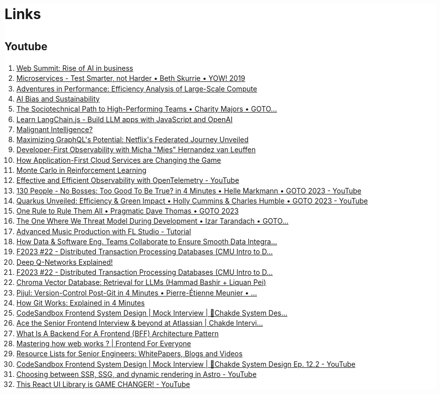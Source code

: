 # Links

## Youtube

1. [Web Summit: Rise of AI in business](https://youtu.be/drvxQUbmeSI?si=PFqG9q4vWuq2Fsl8)
2. [Microservices - Test Smarter, not Harder • Beth Skurrie • YOW! 2019](https://youtu.be/NQkoMmu_Crs?si=ciP47I1vNFEzHJtk)
3. [Adventures in Performance: Efficiency Analysis of Large-Scale Compute](https://youtu.be/oUh2NPxE16E?si=VEbJ8p7qxORDOzyH)
4. [AI Bias and Sustainability](https://youtu.be/dq5h1jC6j_c?si=Z4RR0yVTNJtt9hxk)
5. [The Sociotechnical Path to High-Performing Teams • Charity Majors • GOTO...](https://youtu.be/oV8VSBSBrr4?si=aH9wxzmhYeJuI1YH)
6. [Learn LangChain.js - Build LLM apps with JavaScript and OpenAI](https://youtu.be/HSZ_uaif57o?si=hNgLYTwfQTZI8W_E)
7. [Malignant Intelligence?](https://youtu.be/aWxI02HMox0?si=xxiimTLMo-WakAyi)
8. [Maximizing GraphQL's Potential: Netflix's Federated Journey Unveiled](https://youtu.be/Vgad72oSjw4?si=xyd4UIm9ZnFf_tGW)
9. [Developer-First Observability with Micha "Mies" Hernandez van Leuffen](https://youtu.be/NSUXRfSXk1E?si=Fj6WvLAskYflCL21)
10. [How Application-First Cloud Services are Changing the Game](https://youtu.be/D563l11sXyk?si=hCwT4YwVsu6AkApC)
11. [Monte Carlo in Reinforcement Learning](https://youtu.be/sgj9gex39P0?si=t_RXeoRYIdLHXfoI)
12. [Effective and Efficient Observability with OpenTelemetry - YouTube](https://www.youtube.com/watch?v=kh_IZlSj8DU)
13. [130 People - No Bosses: Too Good To Be True? in 4 Minutes • Helle Markmann • GOTO 2023 - YouTube](https://www.youtube.com/watch?v=fR12tWwTLHo)
14. [Quarkus Unveiled: Efficiency & Green Impact • Holly Cummins & Charles Humble • GOTO 2023 - YouTube](https://www.youtube.com/watch?v=7bvQXb3Nv0E)
15. [One Rule to Rule Them All • Pragmatic Dave Thomas • GOTO 2023](https://youtu.be/ug8XX2MpzEw?si=f_QqQSSIKoqNBYda)
16. [The One Where We Threat Model During Development • Izar Tarandach • GOTO...](https://youtu.be/_Pam1hkkzyM?si=u6MvN7WcyOJseiEV)
17. [Advanced Music Production with FL Studio - Tutorial](https://youtu.be/I_ShMaNw0Rc?si=QI4YhgrivzFnEExr)
18. [How Data & Software Eng. Teams Collaborate to Ensure Smooth Data Integra...](https://youtu.be/x-FPdvCCbL8?si=wKHl5wyv_YKOT9BC)
19. [F2023 #22 - Distributed Transaction Processing Databases (CMU Intro to D...](https://youtu.be/QRJs_57Pung?si=UvLjXPQUFdmkjP7w)
20. [Deep Q-Networks Explained!](https://youtu.be/x83WmvbRa2I?si=2JQkkSpExE26txKR)
21. [F2023 #22 - Distributed Transaction Processing Databases (CMU Intro to D...](https://youtu.be/QRJs_57Pung?si=QK9LXnr_AIG5ajY8)
22. [Chroma Vector Database: Retrieval for LLMs (Hammad Bashir + Liquan Pei)](https://youtu.be/E4ot5d79jdA?si=6apWFfCdKbi7_yFK)
23. [Pijul: Version-Control Post-Git in 4 Minutes • Pierre-Étienne Meunier • ...](https://youtu.be/dgXnVx94c9E?si=Bc1DnpV_RS7I3GQP)
24. [How Git Works: Explained in 4 Minutes](https://youtu.be/e9lnsKot_SQ?si=5hKhbdIy2r4Apope)
25. [CodeSandbox Frontend System Design | Mock Interview | 💪Chakde System Des...](https://youtu.be/o5aoJlcS8Rc?si=LzU5hRiYbISxdElA)
26. [Ace the Senior Frontend Interview & beyond at Atlassian | Chakde Intervi...](https://youtu.be/pBDpZtuGKxI?si=1KE6BekUOJMaz7cM)
27. [What Is A Backend For A Frontend (BFF) Architecture Pattern](https://youtu.be/SSo-z16wEnc?si=Mhvmiw2V-E11gm-4)
28. [Mastering how web works ? | Frontend For Everyone](https://youtu.be/s7fa2s8Ry4M?si=57a7i--t3uqTu0Ou)
29. [Resource Lists for Senior Engineers: WhitePapers, Blogs and Videos](https://www.youtube.com/live/dbc6kC8lWvk?si=hUwanVhbr4SvwHp4)
30. [CodeSandbox Frontend System Design | Mock Interview | 💪Chakde System Design Ep. 12.2 - YouTube](https://www.youtube.com/watch?v=o5aoJlcS8Rc)
31. [Choosing between SSR, SSG, and dynamic rendering in Astro - YouTube](https://www.youtube.com/watch?v=aIHRjloFASU)
32. [This React UI Library is GAME CHANGER! - YouTube](https://www.youtube.com/watch?v=7MKEOfSP2s4)
